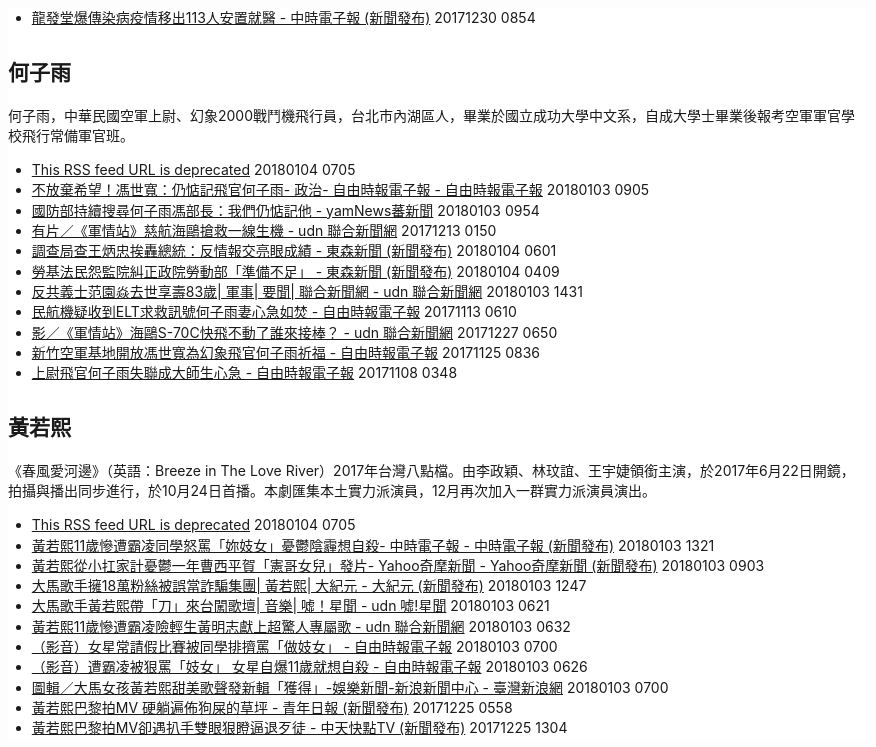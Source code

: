 - [龍發堂爆傳染病疫情移出113人安置就醫 - 中時電子報 (新聞發布)](http://www.chinatimes.com/realtimenews/20171230002937-260405 "龍發堂爆傳染病疫情移出113人安置就醫 - 中時電子報 (新聞發布)") 20171230 0854

## 何子雨

何子雨，中華民國空軍上尉、幻象2000戰鬥機飛行員，台北市內湖區人，畢業於國立成功大學中文系，自成大學士畢業後報考空軍軍官學校飛行常備軍官班。
- [This RSS feed URL is deprecated](0 "This RSS feed URL is deprecated") 20180104 0705
- [不放棄希望！馮世寬：仍惦記飛官何子雨- 政治- 自由時報電子報 - 自由時報電子報](http://news.ltn.com.tw/news/politics/breakingnews/2301493 "不放棄希望！馮世寬：仍惦記飛官何子雨- 政治- 自由時報電子報 - 自由時報電子報") 20180103 0905
- [國防部持續搜尋何子雨馮部長：我們仍惦記他 - yamNews蕃新聞](https://n.yam.com/Article/20180103993327 "國防部持續搜尋何子雨馮部長：我們仍惦記他 - yamNews蕃新聞") 20180103 0954
- [有片／《軍情站》慈航海鷗搶救一線生機 - udn 聯合新聞網](https://udn.com/news/story/10930/2871957 "有片／《軍情站》慈航海鷗搶救一線生機 - udn 聯合新聞網") 20171213 0150
- [調查局查王炳忠挨轟總統：反情報交亮眼成績 - 東森新聞 (新聞發布)](https://news.ebc.net.tw/news.php?nid=93307 "調查局查王炳忠挨轟總統：反情報交亮眼成績 - 東森新聞 (新聞發布)") 20180104 0601
- [勞基法民怨監院糾正政院勞動部「準備不足」 - 東森新聞 (新聞發布)](https://news.ebc.net.tw/news.php?nid=93277 "勞基法民怨監院糾正政院勞動部「準備不足」 - 東森新聞 (新聞發布)") 20180104 0409
- [反共義士范園焱去世享壽83歲| 軍事| 要聞| 聯合新聞網 - udn 聯合新聞網](https://udn.com/news/story/10930/2910335 "反共義士范園焱去世享壽83歲| 軍事| 要聞| 聯合新聞網 - udn 聯合新聞網") 20180103 1431
- [民航機疑收到ELT求救訊號何子雨妻心急如焚 - 自由時報電子報](http://news.ltn.com.tw/news/politics/breakingnews/2252030 "民航機疑收到ELT求救訊號何子雨妻心急如焚 - 自由時報電子報") 20171113 0610
- [影／《軍情站》海鷗S-70C快飛不動了誰來接棒？ - udn 聯合新聞網](https://udn.com/news/story/10930/2897899 "影／《軍情站》海鷗S-70C快飛不動了誰來接棒？ - udn 聯合新聞網") 20171227 0650
- [新竹空軍基地開放馮世寬為幻象飛官何子雨祈福 - 自由時報電子報](http://news.ltn.com.tw/news/politics/breakingnews/2264541 "新竹空軍基地開放馮世寬為幻象飛官何子雨祈福 - 自由時報電子報") 20171125 0836
- [上尉飛官何子雨失聯成大師生心急 - 自由時報電子報](http://news.ltn.com.tw/news/politics/breakingnews/2246926 "上尉飛官何子雨失聯成大師生心急 - 自由時報電子報") 20171108 0348

## 黃若熙

《春風愛河邊》（英語：Breeze in The Love River）2017年台灣八點檔。由李政穎、林玟誼、王宇婕領銜主演，於2017年6月22日開鏡，拍攝與播出同步進行，於10月24日首播。本劇匯集本土實力派演員，12月再次加入一群實力派演員演出。


- [This RSS feed URL is deprecated](0 "This RSS feed URL is deprecated") 20180104 0705
- [黃若熙11歲慘遭霸凌同學怒罵「妳妓女」憂鬱陰霾想自殺- 中時電子報 - 中時電子報 (新聞發布)](http://www.chinatimes.com/realtimenews/20180103005463-260404 "黃若熙11歲慘遭霸凌同學怒罵「妳妓女」憂鬱陰霾想自殺- 中時電子報 - 中時電子報 (新聞發布)") 20180103 1321
- [黃若熙從小扛家計憂鬱一年曹西平賀「憲哥女兒」發片- Yahoo奇摩新聞 - Yahoo奇摩新聞 (新聞發布)](https://tw.news.yahoo.com/%E9%BB%83%E8%8B%A5%E7%86%99%E5%BE%9E%E5%B0%8F%E6%89%9B%E5%AE%B6%E8%A8%88%E6%86%82%E9%AC%B1-%E5%B9%B4-%E6%9B%B9%E8%A5%BF%E5%B9%B3%E8%B3%80-%E6%86%B2%E5%93%A5%E5%A5%B3%E5%85%92-%E7%99%BC%E7%89%87-085131559.html "黃若熙從小扛家計憂鬱一年曹西平賀「憲哥女兒」發片- Yahoo奇摩新聞 - Yahoo奇摩新聞 (新聞發布)") 20180103 0903
- [大馬歌手擁18萬粉絲被誤當詐騙集團| 黃若熙| 大紀元 - 大紀元 (新聞發布)](http://www.epochtimes.com/b5/18/1/3/n10020957.htm "大馬歌手擁18萬粉絲被誤當詐騙集團| 黃若熙| 大紀元 - 大紀元 (新聞發布)") 20180103 1247
- [大馬歌手黃若熙帶「刀」來台闖歌壇| 音樂| 噓！星聞 - udn 噓!星聞](https://stars.udn.com/star/story/10092/2909396 "大馬歌手黃若熙帶「刀」來台闖歌壇| 音樂| 噓！星聞 - udn 噓!星聞") 20180103 0621
- [黃若熙11歲慘遭霸凌險輕生黃明志獻上超驚人專屬歌 - udn 聯合新聞網](https://stars.udn.com/star/story/10092/2909418 "黃若熙11歲慘遭霸凌險輕生黃明志獻上超驚人專屬歌 - udn 聯合新聞網") 20180103 0632
- [（影音）女星常請假比賽被同學排擠罵「做妓女」 - 自由時報電子報](http://ent.ltn.com.tw/news/breakingnews/2301296 "（影音）女星常請假比賽被同學排擠罵「做妓女」 - 自由時報電子報") 20180103 0700
- [（影音）遭霸凌被狠罵「妓女」 女星自爆11歲就想自殺 - 自由時報電子報](http://ent.ltn.com.tw/news/breakingnews/2301289 "（影音）遭霸凌被狠罵「妓女」 女星自爆11歲就想自殺 - 自由時報電子報") 20180103 0626
- [圖輯／大馬女孩黃若熙甜美歌聲發新輯「獲得」-娛樂新聞-新浪新聞中心 - 臺灣新浪網](http://news.sina.com.tw/article/20180103/25259406.html "圖輯／大馬女孩黃若熙甜美歌聲發新輯「獲得」-娛樂新聞-新浪新聞中心 - 臺灣新浪網") 20180103 0700
- [黃若熙巴黎拍MV 硬躺遍佈狗屎的草坪 - 青年日報 (新聞發布)](https://www.ydn.com.tw/News/270222 "黃若熙巴黎拍MV 硬躺遍佈狗屎的草坪 - 青年日報 (新聞發布)") 20171225 0558
- [黃若熙巴黎拍MV卻遇扒手雙眼狠瞪逼退歹徒 - 中天快點TV (新聞發布)](http://gotv.ctitv.com.tw/2017/12/795465.htm "黃若熙巴黎拍MV卻遇扒手雙眼狠瞪逼退歹徒 - 中天快點TV (新聞發布)") 20171225 1304
